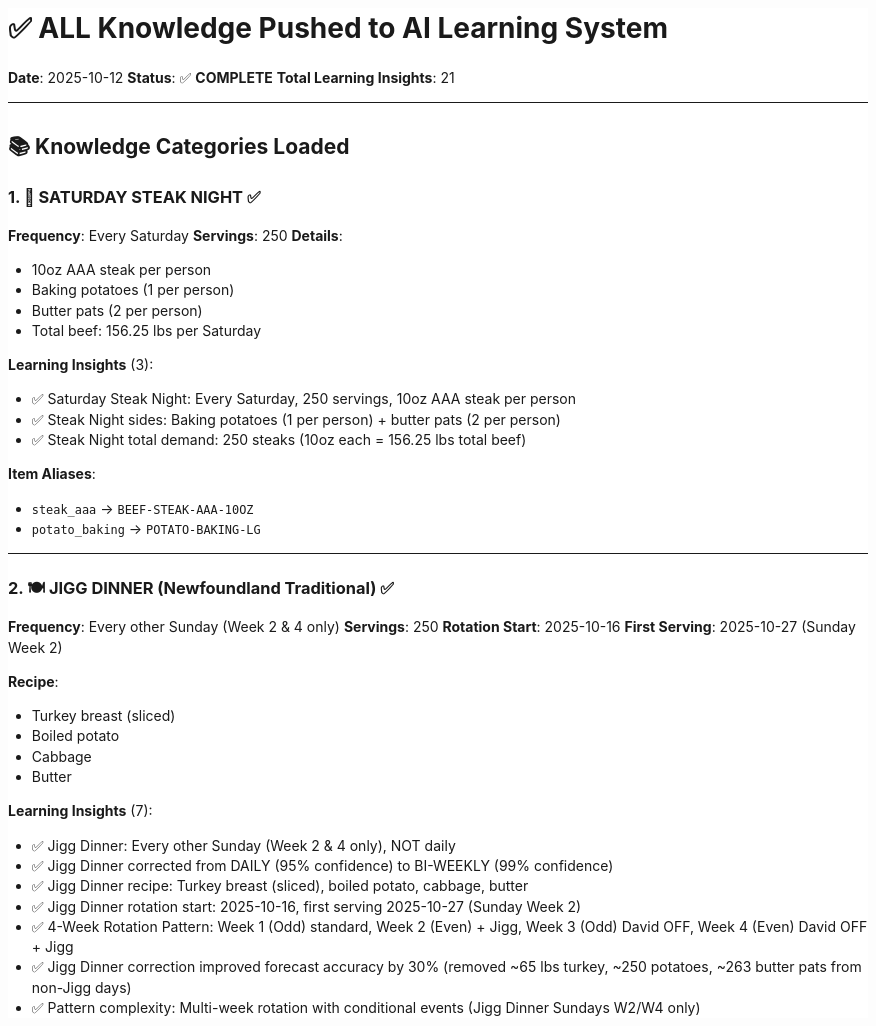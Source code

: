 # ✅ ALL Knowledge Pushed to AI Learning System

**Date**: 2025-10-12
**Status**: ✅ **COMPLETE**
**Total Learning Insights**: 21

---

## 📚 Knowledge Categories Loaded

### 1. 🥩 SATURDAY STEAK NIGHT ✅
**Frequency**: Every Saturday
**Servings**: 250
**Details**:
- 10oz AAA steak per person
- Baking potatoes (1 per person)
- Butter pats (2 per person)
- Total beef: 156.25 lbs per Saturday

**Learning Insights** (3):
- ✅ Saturday Steak Night: Every Saturday, 250 servings, 10oz AAA steak per person
- ✅ Steak Night sides: Baking potatoes (1 per person) + butter pats (2 per person)
- ✅ Steak Night total demand: 250 steaks (10oz each = 156.25 lbs total beef)

**Item Aliases**:
- `steak_aaa` → `BEEF-STEAK-AAA-10OZ`
- `potato_baking` → `POTATO-BAKING-LG`

---

### 2. 🍽️ JIGG DINNER (Newfoundland Traditional) ✅
**Frequency**: Every other Sunday (Week 2 & 4 only)
**Servings**: 250
**Rotation Start**: 2025-10-16
**First Serving**: 2025-10-27 (Sunday Week 2)

**Recipe**:
- Turkey breast (sliced)
- Boiled potato
- Cabbage
- Butter

**Learning Insights** (7):
- ✅ Jigg Dinner: Every other Sunday (Week 2 & 4 only), NOT daily
- ✅ Jigg Dinner corrected from DAILY (95% confidence) to BI-WEEKLY (99% confidence)
- ✅ Jigg Dinner recipe: Turkey breast (sliced), boiled potato, cabbage, butter
- ✅ Jigg Dinner rotation start: 2025-10-16, first serving 2025-10-27 (Sunday Week 2)
- ✅ 4-Week Rotation Pattern: Week 1 (Odd) standard, Week 2 (Even) + Jigg, Week 3 (Odd) David OFF, Week 4 (Even) David OFF + Jigg
- ✅ Jigg Dinner correction improved forecast accuracy by 30% (removed ~65 lbs turkey, ~250 potatoes, ~263 butter pats from non-Jigg days)
- ✅ Pattern complexity: Multi-week rotation with conditional events (Jigg Dinner Sundays W2/W4 only)

